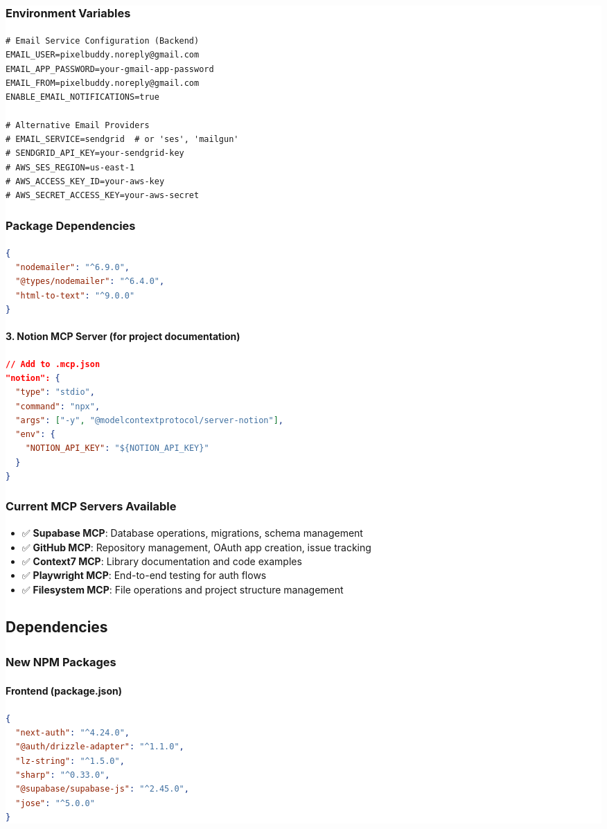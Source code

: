 ### Environment Variables
```env
# Email Service Configuration (Backend)
EMAIL_USER=pixelbuddy.noreply@gmail.com
EMAIL_APP_PASSWORD=your-gmail-app-password
EMAIL_FROM=pixelbuddy.noreply@gmail.com
ENABLE_EMAIL_NOTIFICATIONS=true

# Alternative Email Providers
# EMAIL_SERVICE=sendgrid  # or 'ses', 'mailgun'
# SENDGRID_API_KEY=your-sendgrid-key
# AWS_SES_REGION=us-east-1
# AWS_ACCESS_KEY_ID=your-aws-key
# AWS_SECRET_ACCESS_KEY=your-aws-secret
```

### Package Dependencies
```json
{
  "nodemailer": "^6.9.0",
  "@types/nodemailer": "^6.4.0",
  "html-to-text": "^9.0.0"
}
```

#### 3. **Notion MCP Server** (for project documentation)
```json
// Add to .mcp.json 
"notion": {
  "type": "stdio",
  "command": "npx",
  "args": ["-y", "@modelcontextprotocol/server-notion"],
  "env": {
    "NOTION_API_KEY": "${NOTION_API_KEY}"
  }
}
```

### Current MCP Servers Available
- ✅ **Supabase MCP**: Database operations, migrations, schema management
- ✅ **GitHub MCP**: Repository management, OAuth app creation, issue tracking
- ✅ **Context7 MCP**: Library documentation and code examples
- ✅ **Playwright MCP**: End-to-end testing for auth flows
- ✅ **Filesystem MCP**: File operations and project structure management

## Dependencies

### New NPM Packages

#### Frontend (package.json)
```json
{
  "next-auth": "^4.24.0",
  "@auth/drizzle-adapter": "^1.1.0", 
  "lz-string": "^1.5.0",
  "sharp": "^0.33.0",
  "@supabase/supabase-js": "^2.45.0",
  "jose": "^5.0.0"
}
```
